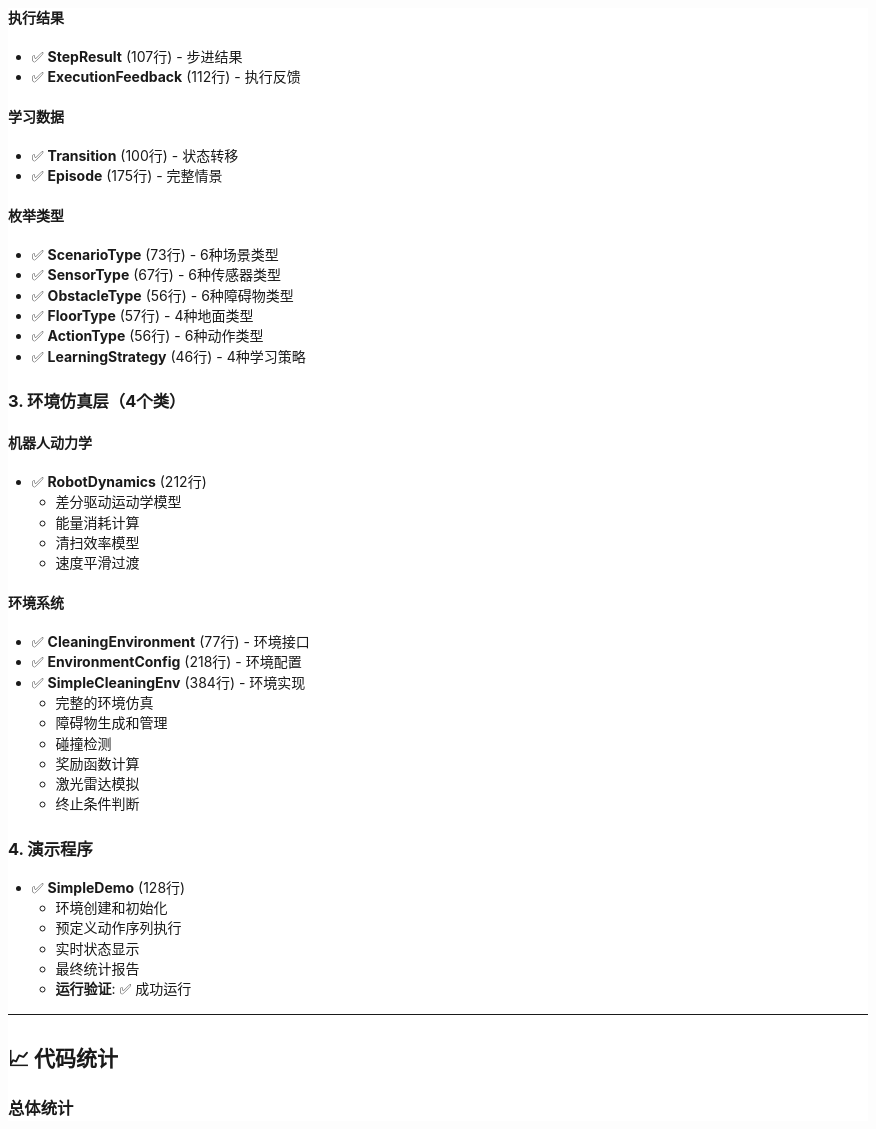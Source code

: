 #### 执行结果
- ✅ **StepResult** (107行) - 步进结果
- ✅ **ExecutionFeedback** (112行) - 执行反馈

#### 学习数据
- ✅ **Transition** (100行) - 状态转移
- ✅ **Episode** (175行) - 完整情景

#### 枚举类型
- ✅ **ScenarioType** (73行) - 6种场景类型
- ✅ **SensorType** (67行) - 6种传感器类型
- ✅ **ObstacleType** (56行) - 6种障碍物类型
- ✅ **FloorType** (57行) - 4种地面类型
- ✅ **ActionType** (56行) - 6种动作类型
- ✅ **LearningStrategy** (46行) - 4种学习策略

### 3. 环境仿真层（4个类）

#### 机器人动力学
- ✅ **RobotDynamics** (212行)
  - 差分驱动运动学模型
  - 能量消耗计算
  - 清扫效率模型
  - 速度平滑过渡

#### 环境系统
- ✅ **CleaningEnvironment** (77行) - 环境接口
- ✅ **EnvironmentConfig** (218行) - 环境配置
- ✅ **SimpleCleaningEnv** (384行) - 环境实现
  - 完整的环境仿真
  - 障碍物生成和管理
  - 碰撞检测
  - 奖励函数计算
  - 激光雷达模拟
  - 终止条件判断

### 4. 演示程序

- ✅ **SimpleDemo** (128行)
  - 环境创建和初始化
  - 预定义动作序列执行
  - 实时状态显示
  - 最终统计报告
  - **运行验证**: ✅ 成功运行

---

## 📈 代码统计

### 总体统计
